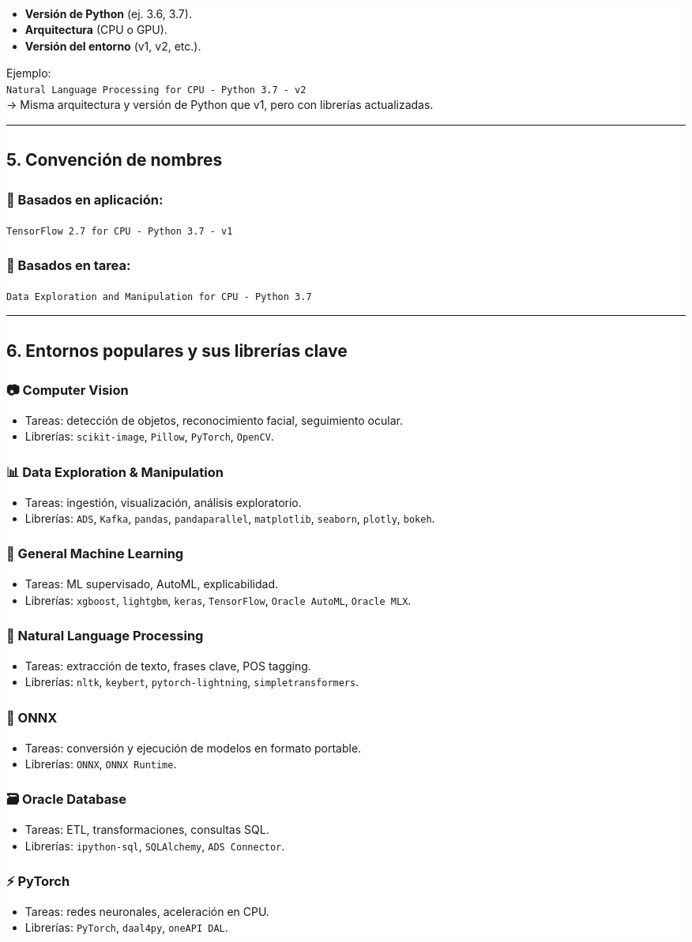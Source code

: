- **Versión de Python** (ej. 3.6, 3.7).
- **Arquitectura** (CPU o GPU).
- **Versión del entorno** (v1, v2, etc.).

Ejemplo:  
`Natural Language Processing for CPU - Python 3.7 - v2`  
→ Misma arquitectura y versión de Python que v1, pero con librerías actualizadas.

---

## 5. Convención de nombres

### 🧩 Basados en aplicación:
`TensorFlow 2.7 for CPU - Python 3.7 - v1`

### 🧪 Basados en tarea:
`Data Exploration and Manipulation for CPU - Python 3.7`

---

## 6. Entornos populares y sus librerías clave

### 📷 Computer Vision
- Tareas: detección de objetos, reconocimiento facial, seguimiento ocular.
- Librerías: `scikit-image`, `Pillow`, `PyTorch`, `OpenCV`.

### 📊 Data Exploration & Manipulation
- Tareas: ingestión, visualización, análisis exploratorio.
- Librerías: `ADS`, `Kafka`, `pandas`, `pandaparallel`, `matplotlib`, `seaborn`, `plotly`, `bokeh`.

### 🤖 General Machine Learning
- Tareas: ML supervisado, AutoML, explicabilidad.
- Librerías: `xgboost`, `lightgbm`, `keras`, `TensorFlow`, `Oracle AutoML`, `Oracle MLX`.

### 📝 Natural Language Processing
- Tareas: extracción de texto, frases clave, POS tagging.
- Librerías: `nltk`, `keybert`, `pytorch-lightning`, `simpletransformers`.

### 🔄 ONNX
- Tareas: conversión y ejecución de modelos en formato portable.
- Librerías: `ONNX`, `ONNX Runtime`.

### 🗃️ Oracle Database
- Tareas: ETL, transformaciones, consultas SQL.
- Librerías: `ipython-sql`, `SQLAlchemy`, `ADS Connector`.

### ⚡ PyTorch
- Tareas: redes neuronales, aceleración en CPU.
- Librerías: `PyTorch`, `daal4py`, `oneAPI DAL`.
